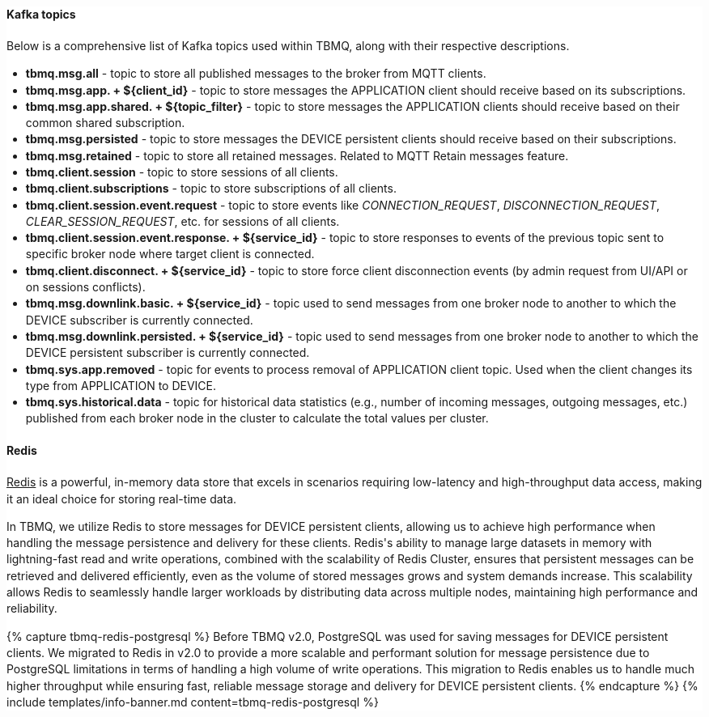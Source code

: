 #### Kafka topics

Below is a comprehensive list of Kafka topics used within TBMQ, along with their respective descriptions.

* **tbmq.msg.all** - topic to store all published messages to the broker from MQTT clients.
* **tbmq.msg.app. + ${client_id}** - topic to store messages the APPLICATION client should receive based on its subscriptions.
* **tbmq.msg.app.shared. + ${topic_filter}** - topic to store messages the APPLICATION clients should receive based on their common shared subscription.
* **tbmq.msg.persisted** - topic to store messages the DEVICE persistent clients should receive based on their subscriptions.
* **tbmq.msg.retained** - topic to store all retained messages. Related to MQTT Retain messages feature.
* **tbmq.client.session** - topic to store sessions of all clients.
* **tbmq.client.subscriptions** - topic to store subscriptions of all clients.
* **tbmq.client.session.event.request** - topic to store events like _CONNECTION_REQUEST_, _DISCONNECTION_REQUEST_, _CLEAR_SESSION_REQUEST_, etc. for sessions of all clients. 
* **tbmq.client.session.event.response. + ${service_id}** - topic to store responses to events of the previous topic sent to specific broker node where target client is connected.
* **tbmq.client.disconnect. + ${service_id}** - topic to store force client disconnection events (by admin request from UI/API or on sessions conflicts).
* **tbmq.msg.downlink.basic. + ${service_id}** - topic used to send messages from one broker node to another to which the DEVICE subscriber is currently connected.
* **tbmq.msg.downlink.persisted. + ${service_id}** - topic used to send messages from one broker node to another to which the DEVICE persistent subscriber is currently connected.
* **tbmq.sys.app.removed** - topic for events to process removal of APPLICATION client topic. Used when the client changes its type from APPLICATION to DEVICE.
* **tbmq.sys.historical.data** - topic for historical data statistics (e.g., number of incoming messages, outgoing messages, etc.) published from each broker node in the cluster to calculate the total values per cluster.

#### Redis

[Redis](https://redis.io/) is a powerful, in-memory data store that excels in scenarios requiring low-latency and high-throughput data access, making it an ideal choice for storing real-time data. 

In TBMQ, we utilize Redis to store messages for DEVICE persistent clients, allowing us to achieve high performance when handling the message persistence and delivery for these clients.
Redis's ability to manage large datasets in memory with lightning-fast read and write operations, combined with the scalability of Redis Cluster, 
ensures that persistent messages can be retrieved and delivered efficiently, even as the volume of stored messages grows and system demands increase. 
This scalability allows Redis to seamlessly handle larger workloads by distributing data across multiple nodes, maintaining high performance and reliability.

{% capture tbmq-redis-postgresql %}
Before TBMQ v2.0, PostgreSQL was used for saving messages for DEVICE persistent clients.
We migrated to Redis in v2.0 to provide a more scalable and performant solution for message persistence due to PostgreSQL limitations in terms of handling a high volume of write operations.
This migration to Redis enables us to handle much higher throughput while ensuring fast, reliable message storage and delivery for DEVICE persistent clients.
{% endcapture %}
{% include templates/info-banner.md content=tbmq-redis-postgresql %}
